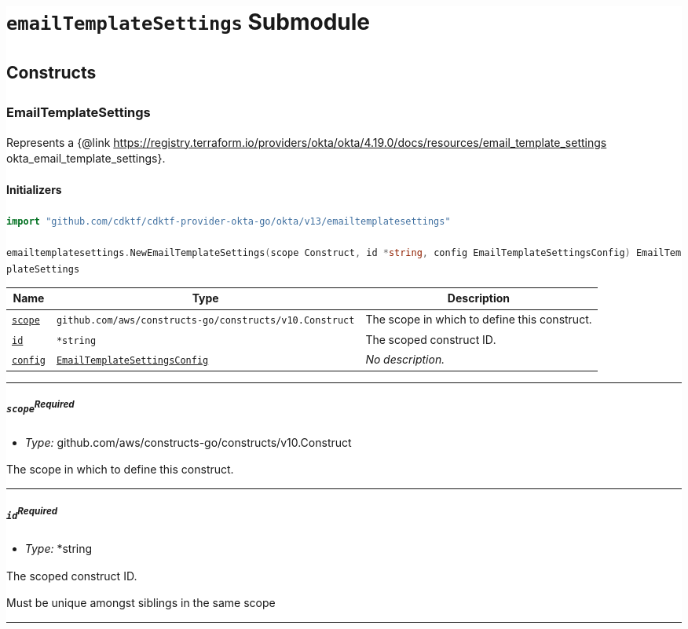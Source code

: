 # `emailTemplateSettings` Submodule <a name="`emailTemplateSettings` Submodule" id="@cdktf/provider-okta.emailTemplateSettings"></a>

## Constructs <a name="Constructs" id="Constructs"></a>

### EmailTemplateSettings <a name="EmailTemplateSettings" id="@cdktf/provider-okta.emailTemplateSettings.EmailTemplateSettings"></a>

Represents a {@link https://registry.terraform.io/providers/okta/okta/4.19.0/docs/resources/email_template_settings okta_email_template_settings}.

#### Initializers <a name="Initializers" id="@cdktf/provider-okta.emailTemplateSettings.EmailTemplateSettings.Initializer"></a>

```go
import "github.com/cdktf/cdktf-provider-okta-go/okta/v13/emailtemplatesettings"

emailtemplatesettings.NewEmailTemplateSettings(scope Construct, id *string, config EmailTemplateSettingsConfig) EmailTemplateSettings
```

| **Name** | **Type** | **Description** |
| --- | --- | --- |
| <code><a href="#@cdktf/provider-okta.emailTemplateSettings.EmailTemplateSettings.Initializer.parameter.scope">scope</a></code> | <code>github.com/aws/constructs-go/constructs/v10.Construct</code> | The scope in which to define this construct. |
| <code><a href="#@cdktf/provider-okta.emailTemplateSettings.EmailTemplateSettings.Initializer.parameter.id">id</a></code> | <code>*string</code> | The scoped construct ID. |
| <code><a href="#@cdktf/provider-okta.emailTemplateSettings.EmailTemplateSettings.Initializer.parameter.config">config</a></code> | <code><a href="#@cdktf/provider-okta.emailTemplateSettings.EmailTemplateSettingsConfig">EmailTemplateSettingsConfig</a></code> | *No description.* |

---

##### `scope`<sup>Required</sup> <a name="scope" id="@cdktf/provider-okta.emailTemplateSettings.EmailTemplateSettings.Initializer.parameter.scope"></a>

- *Type:* github.com/aws/constructs-go/constructs/v10.Construct

The scope in which to define this construct.

---

##### `id`<sup>Required</sup> <a name="id" id="@cdktf/provider-okta.emailTemplateSettings.EmailTemplateSettings.Initializer.parameter.id"></a>

- *Type:* *string

The scoped construct ID.

Must be unique amongst siblings in the same scope

---